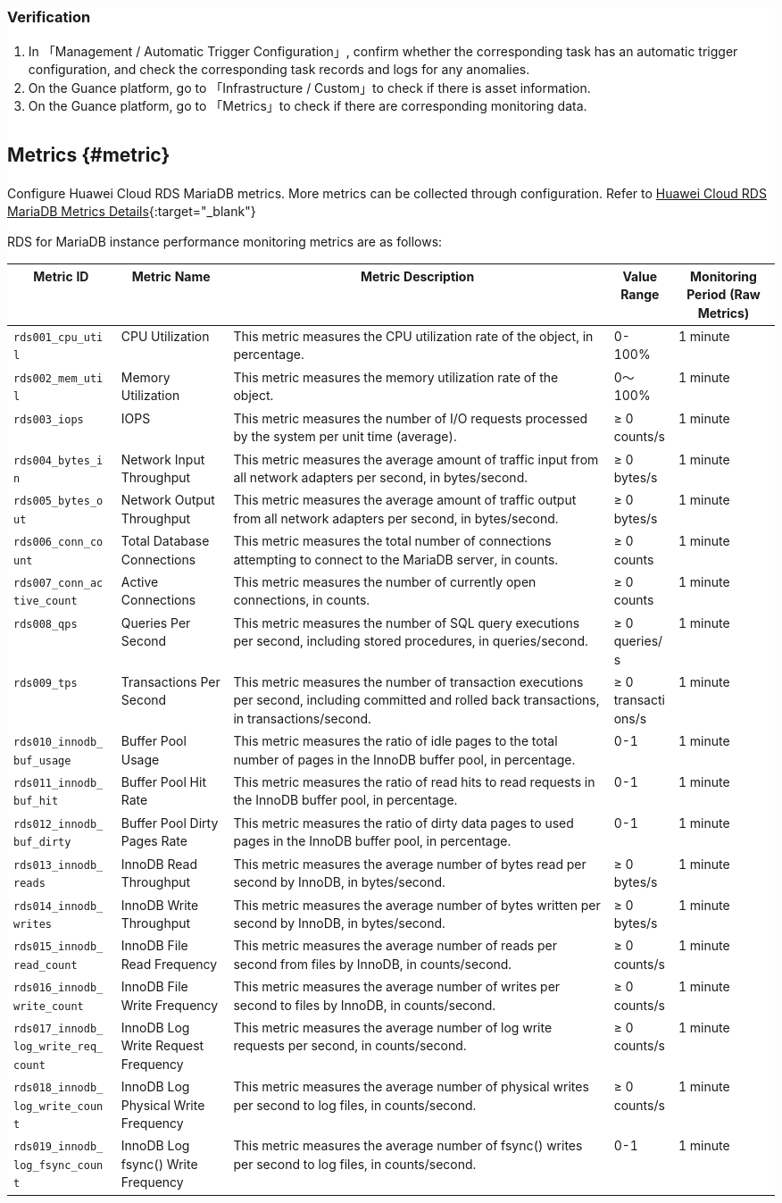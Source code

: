 ### Verification

1. In 「Management / Automatic Trigger Configuration」, confirm whether the corresponding task has an automatic trigger configuration, and check the corresponding task records and logs for any anomalies.
2. On the Guance platform, go to 「Infrastructure / Custom」to check if there is asset information.
3. On the Guance platform, go to 「Metrics」to check if there are corresponding monitoring data.

## Metrics {#metric}

Configure Huawei Cloud RDS MariaDB metrics. More metrics can be collected through configuration. Refer to [Huawei Cloud RDS MariaDB Metrics Details](https://support.huaweicloud.com/usermanual-rds/maria_03_0087.html){:target="_blank"}

RDS for MariaDB instance performance monitoring metrics are as follows:

| Metric ID                                       | Metric Name                                | Metric Description                                                     | Value Range           | Monitoring Period (Raw Metrics) |
| -------------------------------------------- | --------------------------------------- | ------------------------------------------------------------ | ------------------ | -------------------- |
| `rds001_cpu_util`                            | CPU Utilization                               | This metric measures the CPU utilization rate of the object, in percentage.            | 0-100%             | 1 minute          |
| `rds002_mem_util`                            | Memory Utilization                              | This metric measures the memory utilization rate of the object.           | 0～100%            | 1 minute          |
| `rds003_iops`                                | IOPS                                    | This metric measures the number of I/O requests processed by the system per unit time (average). | ≥ 0 counts/s   | 1 minute          |
| `rds004_bytes_in`                            | Network Input Throughput                          | This metric measures the average amount of traffic input from all network adapters per second, in bytes/second. | ≥ 0 bytes/s        | 1 minute                |
| `rds005_bytes_out`                           | Network Output Throughput                          | This metric measures the average amount of traffic output from all network adapters per second, in bytes/second. | ≥ 0 bytes/s        | 1 minute                |
| `rds006_conn_count`                           | Total Database Connections                          | This metric measures the total number of connections attempting to connect to the MariaDB server, in counts. | ≥ 0 counts        | 1 minute                |
| `rds007_conn_active_count`                           | Active Connections                          | This metric measures the number of currently open connections, in counts.       | ≥ 0 counts        | 1 minute                |
| `rds008_qps`                           | Queries Per Second                          | This metric measures the number of SQL query executions per second, including stored procedures, in queries/second.                    | ≥ 0 queries/s        | 1 minute                |
| `rds009_tps`                           | Transactions Per Second                          | This metric measures the number of transaction executions per second, including committed and rolled back transactions, in transactions/second. | ≥ 0 transactions/s        | 1 minute                |
| `rds010_innodb_buf_usage`                     | Buffer Pool Usage                          | This metric measures the ratio of idle pages to the total number of pages in the InnoDB buffer pool, in percentage. | 0-1        | 1 minute                |
| `rds011_innodb_buf_hit`                        | Buffer Pool Hit Rate                          | This metric measures the ratio of read hits to read requests in the InnoDB buffer pool, in percentage. |  0-1        | 1 minute                |
| `rds012_innodb_buf_dirty`                        | Buffer Pool Dirty Pages Rate                          | This metric measures the ratio of dirty data pages to used pages in the InnoDB buffer pool, in percentage. |  0-1        | 1 minute                |
| `rds013_innodb_reads`                        | InnoDB Read Throughput                          | This metric measures the average number of bytes read per second by InnoDB, in bytes/second. |  ≥ 0 bytes/s        | 1 minute                |
| `rds014_innodb_writes`                        | InnoDB Write Throughput                          | This metric measures the average number of bytes written per second by InnoDB, in bytes/second. |  ≥ 0 bytes/s        | 1 minute                |
| `rds015_innodb_read_count`                        | InnoDB File Read Frequency                        | This metric measures the average number of reads per second from files by InnoDB, in counts/second. |  ≥ 0 counts/s       | 1 minute                |
| `rds016_innodb_write_count`                        | InnoDB File Write Frequency                       | This metric measures the average number of writes per second to files by InnoDB, in counts/second. |  ≥ 0 counts/s       | 1 minute                |
| `rds017_innodb_log_write_req_count`               | InnoDB Log Write Request Frequency                      | This metric measures the average number of log write requests per second, in counts/second. |  ≥ 0 counts/s               | 1 minute                |
| `rds018_innodb_log_write_count`                        | InnoDB Log Physical Write Frequency                          | This metric measures the average number of physical writes per second to log files, in counts/second. |  ≥ 0 counts/s        | 1 minute                |
| `rds019_innodb_log_fsync_count`                        | InnoDB Log fsync() Write Frequency                          | This metric measures the average number of fsync() writes per second to log files, in counts/second. |  0-1        | 1 minute                |
